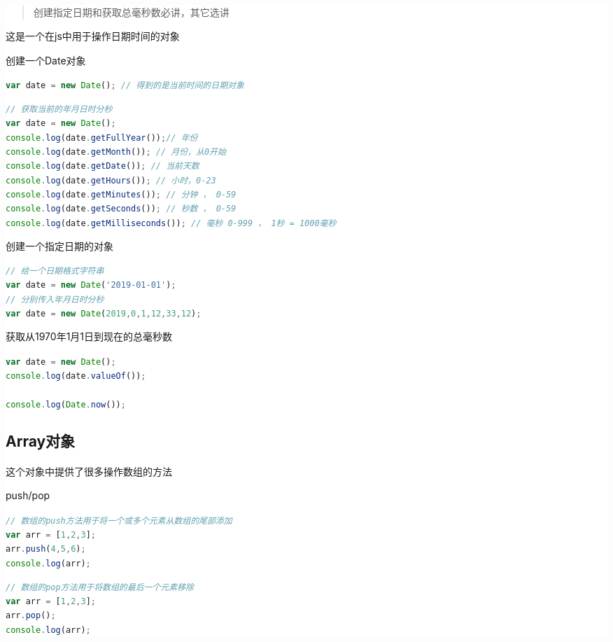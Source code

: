 > 创建指定日期和获取总毫秒数必讲，其它选讲

这是一个在js中用于操作日期时间的对象

创建一个Date对象

```javascript
var date = new Date(); // 得到的是当前时间的日期对象
```

```javascript
// 获取当前的年月日时分秒
var date = new Date();
console.log(date.getFullYear());// 年份
console.log(date.getMonth()); // 月份，从0开始
console.log(date.getDate()); // 当前天数
console.log(date.getHours()); // 小时，0-23
console.log(date.getMinutes()); // 分钟 ， 0-59
console.log(date.getSeconds()); // 秒数 ， 0-59
console.log(date.getMilliseconds()); // 毫秒 0-999 ， 1秒 = 1000毫秒
```

创建一个指定日期的对象

```javascript
// 给一个日期格式字符串
var date = new Date('2019-01-01');
// 分别传入年月日时分秒
var date = new Date(2019,0,1,12,33,12);
```

获取从1970年1月1日到现在的总毫秒数

```javascript
var date = new Date();
console.log(date.valueOf());

console.log(Date.now());
```

## Array对象

这个对象中提供了很多操作数组的方法

push/pop

```javascript
// 数组的push方法用于将一个或多个元素从数组的尾部添加
var arr = [1,2,3];
arr.push(4,5,6);
console.log(arr);
```

```javascript
// 数组的pop方法用于将数组的最后一个元素移除
var arr = [1,2,3];
arr.pop();
console.log(arr);
```
